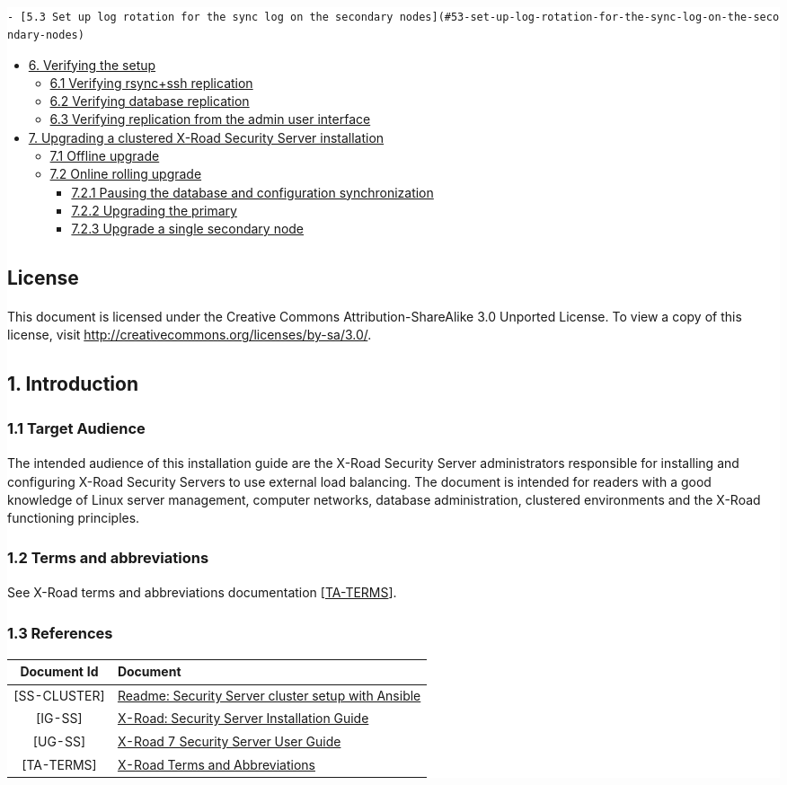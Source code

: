     - [5.3 Set up log rotation for the sync log on the secondary nodes](#53-set-up-log-rotation-for-the-sync-log-on-the-secondary-nodes)
  - [6. Verifying the setup](#6-verifying-the-setup)
    - [6.1 Verifying rsync+ssh replication](#61-verifying-rsyncssh-replication)
    - [6.2 Verifying database replication](#62-verifying-database-replication)
    - [6.3 Verifying replication from the admin user interface](#63-verifying-replication-from-the-admin-user-interface)
  - [7. Upgrading a clustered X-Road Security Server installation](#7-upgrading-a-clustered-x-road-security-server-installation)
    - [7.1 Offline upgrade](#71-offline-upgrade)
    - [7.2 Online rolling upgrade](#72-online-rolling-upgrade)
      - [7.2.1 Pausing the database and configuration synchronization](#721-pausing-the-database-and-configuration-synchronization)
      - [7.2.2 Upgrading the primary](#722-upgrading-the-primary)
      - [7.2.3 Upgrade a single secondary node](#723-upgrade-a-single-secondary-node)




## License

This document is licensed under the Creative Commons Attribution-ShareAlike 3.0 Unported License. To view a copy of this
license, visit http://creativecommons.org/licenses/by-sa/3.0/.

## 1. Introduction

### 1.1 Target Audience

The intended audience of this installation guide are the X-Road Security Server administrators responsible for installing
and configuring X-Road Security Servers to use external load balancing. The document is intended for readers with a good
knowledge of Linux server management, computer networks, database administration, clustered environments and the X-Road
functioning principles.

### 1.2 Terms and abbreviations

See X-Road terms and abbreviations documentation \[[TA-TERMS](#Ref_TERMS)\].

### 1.3 References

|             Document Id              | Document                                                                                                                                   |
| :----------------------------------: | :----------------------------------------------------------------------------------------------------------------------------------------- |
|            \[SS-CLUSTER\]            | [Readme: Security Server cluster setup with Ansible](https://github.com/nordic-institute/X-Road/tree/develop/ansible/ss_cluster/README.md) |
|              \[IG-SS\]               | [X-Road: Security Server Installation Guide](../ig-ss_x-road_v6_security_server_installation_guide.md)                                     |
|              \[UG-SS\]               | [X-Road 7 Security Server User Guide](../ug-ss_x-road_6_security_server_user_guide.md)                                                     |
| <a name="Ref_TERMS"></a>\[TA-TERMS\] | [X-Road Terms and Abbreviations](../../terms_x-road_docs.md)                                                                               |
